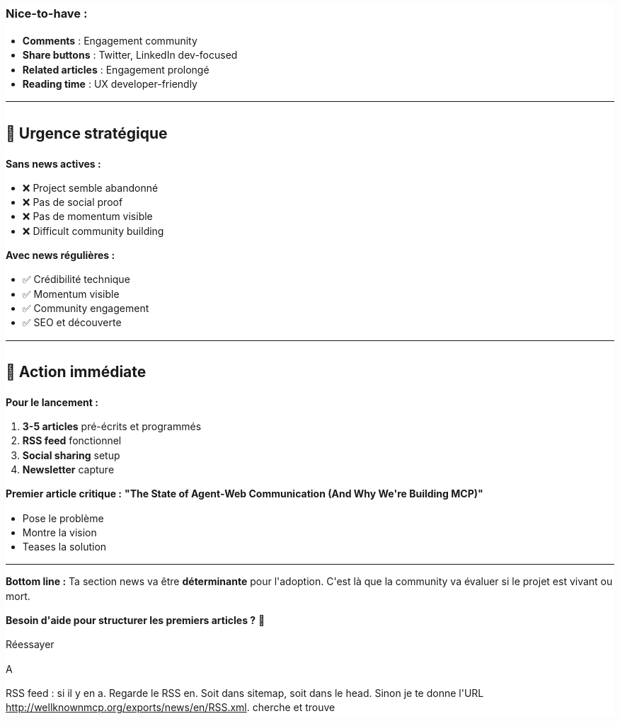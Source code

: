 ### **Nice-to-have :**

- **Comments** : Engagement community
- **Share buttons** : Twitter, LinkedIn dev-focused
- **Related articles** : Engagement prolongé
- **Reading time** : UX developer-friendly

---

## 🚨 **Urgence stratégique**

**Sans news actives :**

- ❌ Project semble abandonné
- ❌ Pas de social proof
- ❌ Pas de momentum visible
- ❌ Difficult community building

**Avec news régulières :**

- ✅ Crédibilité technique
- ✅ Momentum visible
- ✅ Community engagement
- ✅ SEO et découverte

---

## 🎯 **Action immédiate**

**Pour le lancement :**

1. **3-5 articles** pré-écrits et programmés
2. **RSS feed** fonctionnel
3. **Social sharing** setup
4. **Newsletter** capture

**Premier article critique :** **"The State of Agent-Web Communication (And Why We're Building MCP)"**

- Pose le problème
- Montre la vision
- Teases la solution

---

**Bottom line :** Ta section news va être **déterminante** pour l'adoption. C'est là que la community va évaluer si le projet est vivant ou mort.

**Besoin d'aide pour structurer les premiers articles ?** 🚀

Réessayer

A

RSS feed : si il y en a. Regarde le RSS en. Soit dans sitemap, soit dans le head. Sinon je te donne l'URL http://wellknownmcp.org/exports/news/en/RSS.xml. cherche et trouve
